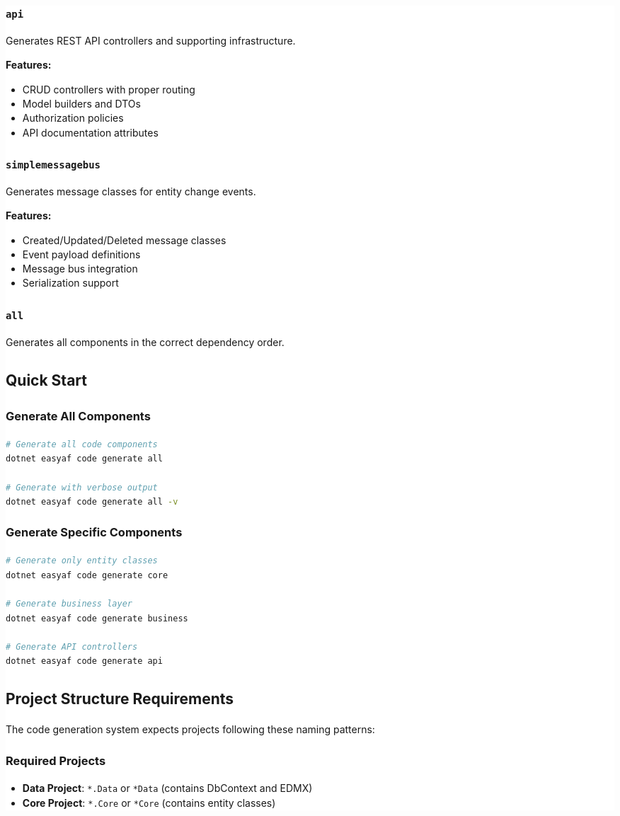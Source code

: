 ### `api`
Generates REST API controllers and supporting infrastructure.

**Features:**
- CRUD controllers with proper routing
- Model builders and DTOs
- Authorization policies
- API documentation attributes

### `simplemessagebus`
Generates message classes for entity change events.

**Features:**
- Created/Updated/Deleted message classes
- Event payload definitions
- Message bus integration
- Serialization support

### `all`
Generates all components in the correct dependency order.

## Quick Start

### Generate All Components
```bash
# Generate all code components
dotnet easyaf code generate all

# Generate with verbose output
dotnet easyaf code generate all -v
```

### Generate Specific Components
```bash
# Generate only entity classes
dotnet easyaf code generate core

# Generate business layer
dotnet easyaf code generate business

# Generate API controllers
dotnet easyaf code generate api
```

## Project Structure Requirements

The code generation system expects projects following these naming patterns:

### Required Projects
- **Data Project**: `*.Data` or `*Data` (contains DbContext and EDMX)
- **Core Project**: `*.Core` or `*Core` (contains entity classes)
